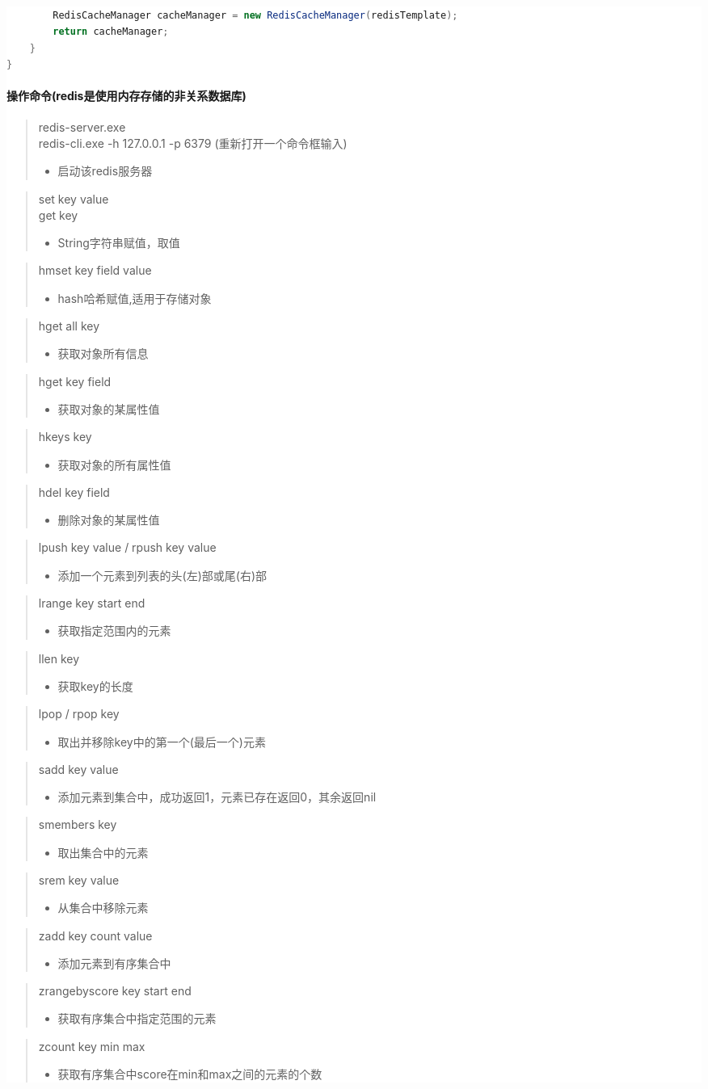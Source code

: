 ```java
        RedisCacheManager cacheManager = new RedisCacheManager(redisTemplate);
        return cacheManager;
    }
}
```
  
#### 操作命令(redis是使用内存存储的非关系数据库)  
> redis-server.exe  
> redis-cli.exe -h 127.0.0.1 -p 6379 (重新打开一个命令框输入)
>- 启动该redis服务器  

> set key value   
> get key   
>- String字符串赋值，取值 

> hmset key field value  
>- hash哈希赋值,适用于存储对象

> hget all key  
>- 获取对象所有信息  

> hget key field  
>- 获取对象的某属性值  

> hkeys key  
>- 获取对象的所有属性值  

> hdel key field  
>- 删除对象的某属性值 

> lpush key value / rpush key value  
>- 添加一个元素到列表的头(左)部或尾(右)部  

> lrange key start end   
>- 获取指定范围内的元素  

> llen key  
>- 获取key的长度  

> lpop / rpop  key  
>- 取出并移除key中的第一个(最后一个)元素    

> sadd key value  
>- 添加元素到集合中，成功返回1，元素已存在返回0，其余返回nil  

> smembers key  
>- 取出集合中的元素

> srem key value  
>- 从集合中移除元素

> zadd key count value 
>- 添加元素到有序集合中  

> zrangebyscore key start end  
>- 获取有序集合中指定范围的元素  

> zcount key min max  
>- 获取有序集合中score在min和max之间的元素的个数  
